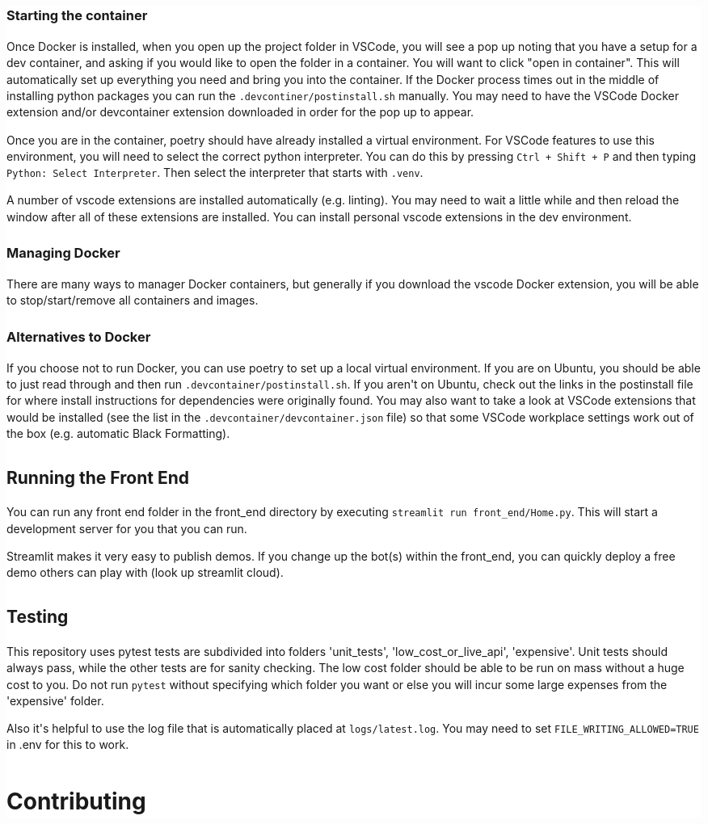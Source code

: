 
### Starting the container
Once Docker is installed, when you open up the project folder in VSCode, you will see a pop up noting that you have a setup for a dev container, and asking if you would like to open the folder in a container. You will want to click "open in container". This will automatically set up everything you need and bring you into the container. If the Docker process times out in the middle of installing python packages you can run the `.devcontiner/postinstall.sh` manually. You may need to have the VSCode Docker extension and/or devcontainer extension downloaded in order for the pop up to appear.

Once you are in the container, poetry should have already installed a virtual environment. For VSCode features to use this environment, you will need to select the correct python interpreter. You can do this by pressing `Ctrl + Shift + P` and then typing `Python: Select Interpreter`. Then select the interpreter that starts with `.venv`.

A number of vscode extensions are installed automatically (e.g. linting). You may need to wait a little while and then reload the window after all of these extensions are installed. You can install personal vscode extensions in the dev environment.


### Managing Docker
There are many ways to manager Docker containers, but generally if you download the vscode Docker extension, you will be able to stop/start/remove all containers and images.


### Alternatives to Docker
If you choose not to run Docker, you can use poetry to set up a local virtual environment. If you are on Ubuntu, you should be able to just read through and then run `.devcontainer/postinstall.sh`. If you aren't on Ubuntu, check out the links in the postinstall file for where install instructions for dependencies were originally found. You may also want to take a look at VSCode extensions that would be installed (see the list in the `.devcontainer/devcontainer.json` file) so that some VSCode workplace settings work out of the box (e.g. automatic Black Formatting).

## Running the Front End
You can run any front end folder in the front_end directory by executing `streamlit run front_end/Home.py`. This will start a development server for you that you can run.

Streamlit makes it very easy to publish demos. If you change up the bot(s) within the front_end, you can quickly deploy a free demo others can play with (look up streamlit cloud).

## Testing
This repository uses pytest tests are subdivided into folders 'unit_tests', 'low_cost_or_live_api', 'expensive'. Unit tests should always pass, while the other tests are for sanity checking. The low cost folder should be able to be run on mass without a huge cost to you. Do not run `pytest` without specifying which folder you want or else you will incur some large expenses from the 'expensive' folder.

Also it's helpful to use the log file that is automatically placed at `logs/latest.log`. You may need to set `FILE_WRITING_ALLOWED=TRUE` in .env for this to work.

# Contributing
